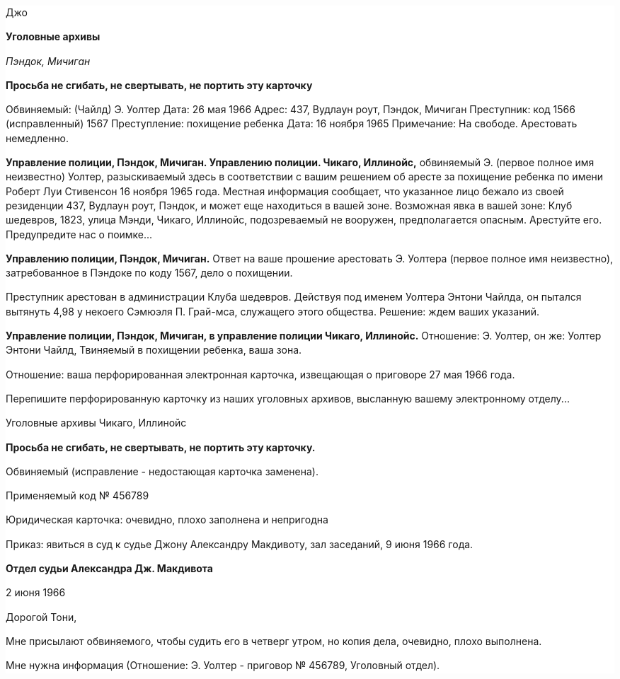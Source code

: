 Джо

**Уголовные архивы**

_Пэндок, Мичиган_

**Просьба не сгибать, не свертывать, не портить эту карточку**

 Обвиняемый: (Чайлд) Э. Уолтер 
 Дата: 26 мая 1966 
 Адрес: 437, Вудлаун роут, Пэндок, Мичиган 
 Преступник: код 1566 (исправленный) 1567 
 Преступление: похищение ребенка 
 Дата: 16 ноября 1965 
 Примечание: На свободе. Арестовать немедленно.

**Управление полиции, Пэндок, Мичиган. Управлению полиции. Чикаго, Иллинойс,** обвиняемый Э. (первое полное имя неизвестно) Уолтер, разыскиваемый здесь в соответствии с вашим решением об аресте за похищение ребенка по имени Роберт Луи Стивенсон 16 ноября 1965 года. Местная информация сообщает, что указанное лицо бежало из своей резиденции 437, Вудлаун роут, Пэндок, и может еще находиться в вашей зоне. Возможная явка в вашей зоне: Клуб шедевров, 1823, улица Мэнди, Чикаго, Иллинойс, подозреваемый не вооружен, предполагается опасным. Арестуйте его. Предупредите нас о поимке...

**Управлению полиции, Пэндок, Мичиган.** Ответ на ваше прошение арестовать Э. Уолтера (первое полное имя неизвестно), затребованное в Пэндоке по коду 1567, дело о похищении.

Преступник арестован в администрации Клуба шедевров. Действуя под именем Уолтера Энтони Чайлда, он пытался вытянуть 4,98 у некоего Сэмюэля П. Грай-мса, служащего этого общества. Решение: ждем ваших указаний.

**Управление полиции, Пэндок, Мичиган, в управление полиции Чикаго, Иллинойс.** Отношение: Э. Уолтер, он же: Уолтер Энтони Чайлд, Твиняемый в похищении ребенка, ваша зона.

Отношение: ваша перфорированная электронная карточка, извещающая о приговоре 27 мая 1966 года.

Перепишите перфорированную карточку из наших уголовных архивов, высланную вашему электронному отделу...

Уголовные архивы Чикаго, Иллинойс

**Просьба не сгибать, не свертывать, не портить эту карточку.**

Обвиняемый (исправление - недостающая карточка заменена).

Применяемый код № 456789

Юридическая карточка: очевидно, плохо заполнена и непригодна

Приказ: явиться в суд к судье Джону Александру Макдивоту, зал заседаний, 9 июня 1966 года.

**Отдел судьи Александра Дж. Макдивота**

 2 июня 1966

Дорогой Тони,

Мне присылают обвиняемого, чтобы судить его в четверг утром, но копия дела, очевидно, плохо выполнена.

Мне нужна информация (Отношение: Э. Уолтер - приговор № 456789, Уголовный отдел).
